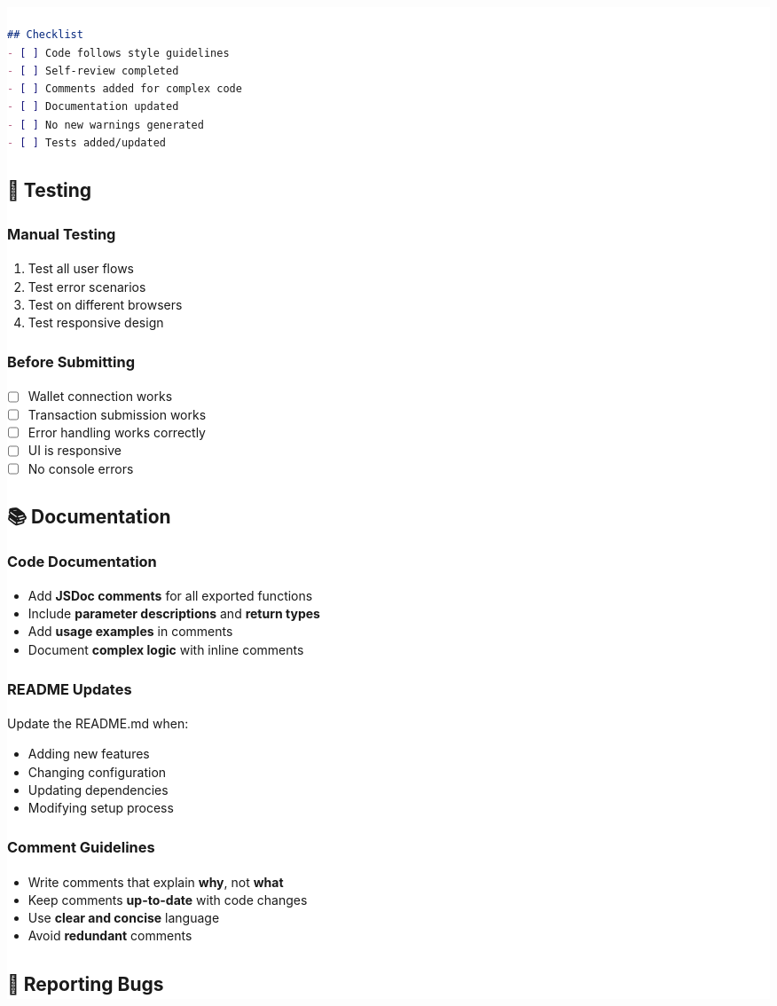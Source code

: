 ```markdown

## Checklist
- [ ] Code follows style guidelines
- [ ] Self-review completed
- [ ] Comments added for complex code
- [ ] Documentation updated
- [ ] No new warnings generated
- [ ] Tests added/updated
```

## 🧪 Testing

### Manual Testing
1. Test all user flows
2. Test error scenarios
3. Test on different browsers
4. Test responsive design

### Before Submitting
- [ ] Wallet connection works
- [ ] Transaction submission works
- [ ] Error handling works correctly
- [ ] UI is responsive
- [ ] No console errors

## 📚 Documentation

### Code Documentation
- Add **JSDoc comments** for all exported functions
- Include **parameter descriptions** and **return types**
- Add **usage examples** in comments
- Document **complex logic** with inline comments

### README Updates
Update the README.md when:
- Adding new features
- Changing configuration
- Updating dependencies
- Modifying setup process

### Comment Guidelines
- Write comments that explain **why**, not **what**
- Keep comments **up-to-date** with code changes
- Use **clear and concise** language
- Avoid **redundant** comments

## 🐛 Reporting Bugs
